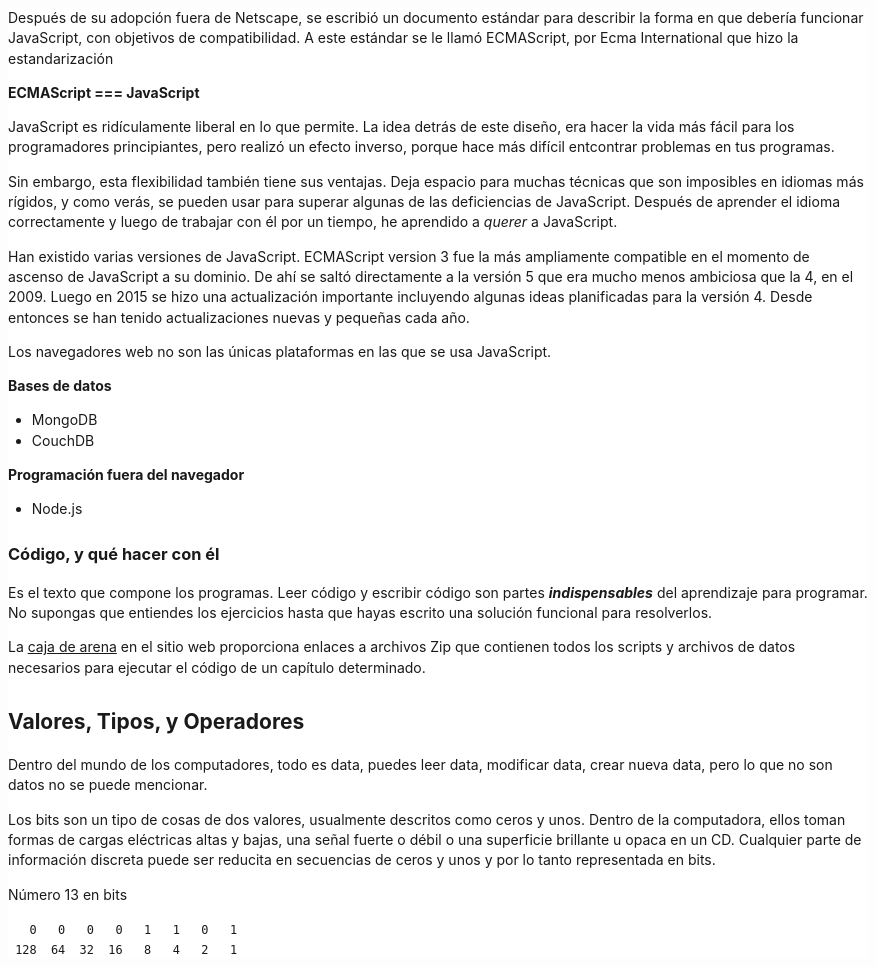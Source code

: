 Después de su adopción fuera de Netscape, se escribió un documento estándar para describir la forma en que debería funcionar JavaScript, con objetivos de compatibilidad. A este estándar se le llamó ECMAScript, por Ecma International que hizo la estandarización

**ECMAScript === JavaScript**

JavaScript es ridículamente liberal en lo que permite. La idea detrás de este diseño, era hacer la vida más fácil para los programadores principiantes, pero realizó un efecto inverso, porque hace más difícil entcontrar problemas en tus programas.

Sin embargo, esta flexibilidad también tiene sus ventajas. Deja espacio para muchas técnicas que son imposibles en idiomas más rígidos, y como verás, se pueden usar para superar algunas de las deficiencias de JavaScript. Después de aprender el idioma correctamente y luego de trabajar con él por un tiempo, he aprendido a _querer_ a JavaScript.

Han existido varias versiones de JavaScript. ECMAScript version 3 fue la más ampliamente compatible en el momento de ascenso de JavaScript a su dominio. De ahí se saltó directamente a la versión 5 que era mucho menos ambiciosa que la 4, en el 2009. Luego en 2015 se hizo una actualización importante incluyendo algunas ideas planificadas para la versión 4. Desde entonces se han tenido actualizaciones nuevas y pequeñas cada año.

Los navegadores web no son las únicas plataformas en las que se usa JavaScript.

**Bases de datos**
- MongoDB
- CouchDB

**Programación fuera del navegador**
- Node.js

### Código, y qué hacer con él

Es el texto que compone los programas. Leer código y escribir código son partes ***indispensables*** del aprendizaje para programar. No supongas que entiendes los ejercicios hasta que hayas escrito una solución funcional para resolverlos.

La [caja de arena](https://eloquentjavascript.net/code) en el sitio web proporciona enlaces a archivos Zip que contienen todos los scripts y archivos de datos necesarios para ejecutar el código de un capítulo determinado.

## Valores, Tipos, y Operadores
Dentro del mundo de los computadores, todo es data, puedes leer data, modificar data, crear nueva data, pero lo que no son datos no se puede mencionar.

Los bits son un tipo de cosas de dos valores, usualmente descritos como ceros y unos. Dentro de la computadora, ellos toman formas de cargas eléctricas altas y bajas, una señal fuerte o débil o una superficie brillante u opaca en un CD. Cualquier parte de información discreta puede ser reducita en secuencias de ceros y unos y por lo tanto representada en bits.

Número 13 en bits

```
   0   0   0   0   1   1   0   1
 128  64  32  16   8   4   2   1
```
